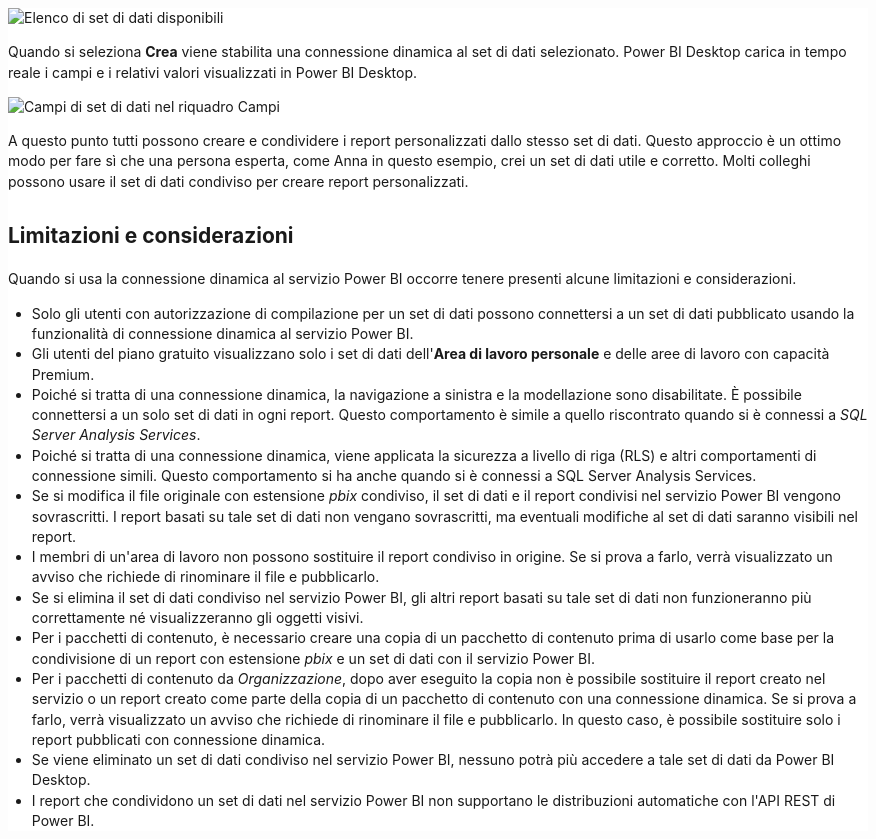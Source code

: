 ![Elenco di set di dati disponibili](media/desktop-report-lifecycle-datasets/desktop-select-shared-dataset.png)

Quando si seleziona **Crea** viene stabilita una connessione dinamica al set di dati selezionato. Power BI Desktop carica in tempo reale i campi e i relativi valori visualizzati in Power BI Desktop.

![Campi di set di dati nel riquadro Campi](media/desktop-report-lifecycle-datasets/report-lifecycle_10.png)

A questo punto tutti possono creare e condividere i report personalizzati dallo stesso set di dati. Questo approccio è un ottimo modo per fare sì che una persona esperta, come Anna in questo esempio, crei un set di dati utile e corretto. Molti colleghi possono usare il set di dati condiviso per creare report personalizzati.

## <a name="limitations-and-considerations"></a>Limitazioni e considerazioni

Quando si usa la connessione dinamica al servizio Power BI occorre tenere presenti alcune limitazioni e considerazioni.

* Solo gli utenti con autorizzazione di compilazione per un set di dati possono connettersi a un set di dati pubblicato usando la funzionalità di connessione dinamica al servizio Power BI.
* Gli utenti del piano gratuito visualizzano solo i set di dati dell'**Area di lavoro personale** e delle aree di lavoro con capacità Premium.
* Poiché si tratta di una connessione dinamica, la navigazione a sinistra e la modellazione sono disabilitate. È possibile connettersi a un solo set di dati in ogni report. Questo comportamento è simile a quello riscontrato quando si è connessi a *SQL Server Analysis Services*.
* Poiché si tratta di una connessione dinamica, viene applicata la sicurezza a livello di riga (RLS) e altri comportamenti di connessione simili. Questo comportamento si ha anche quando si è connessi a SQL Server Analysis Services.
* Se si modifica il file originale con estensione *pbix* condiviso, il set di dati e il report condivisi nel servizio Power BI vengono sovrascritti. I report basati su tale set di dati non vengano sovrascritti, ma eventuali modifiche al set di dati saranno visibili nel report.
* I membri di un'area di lavoro non possono sostituire il report condiviso in origine. Se si prova a farlo, verrà visualizzato un avviso che richiede di rinominare il file e pubblicarlo.
* Se si elimina il set di dati condiviso nel servizio Power BI, gli altri report basati su tale set di dati non funzioneranno più correttamente né visualizzeranno gli oggetti visivi.
* Per i pacchetti di contenuto, è necessario creare una copia di un pacchetto di contenuto prima di usarlo come base per la condivisione di un report con estensione *pbix* e un set di dati con il servizio Power BI.
* Per i pacchetti di contenuto da *Organizzazione*, dopo aver eseguito la copia non è possibile sostituire il report creato nel servizio o un report creato come parte della copia di un pacchetto di contenuto con una connessione dinamica. Se si prova a farlo, verrà visualizzato un avviso che richiede di rinominare il file e pubblicarlo. In questo caso, è possibile sostituire solo i report pubblicati con connessione dinamica.
* Se viene eliminato un set di dati condiviso nel servizio Power BI, nessuno potrà più accedere a tale set di dati da Power BI Desktop.
* I report che condividono un set di dati nel servizio Power BI non supportano le distribuzioni automatiche con l'API REST di Power BI.
